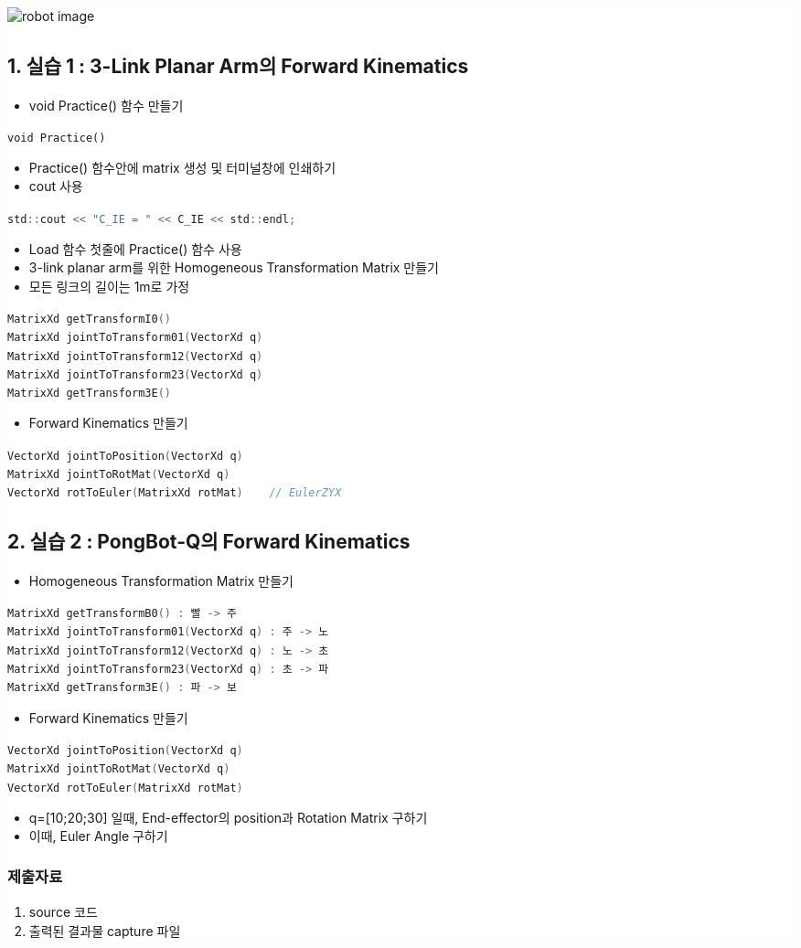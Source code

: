 <img width="600" src="./NetBeans 16 Setting Guide/pongbot/gazebo_main_start.png" alt="robot image"> 




## 1. 실습 1 : 3-Link Planar Arm의 Forward Kinematics
* void Practice() 함수 만들기
```
void Practice()
```
* Practice() 함수안에 matrix 생성 및 터미널창에 인쇄하기
* cout 사용
~~~c
std::cout << "C_IE = " << C_IE << std::endl;
~~~
* Load 함수 첫줄에 Practice() 함수 사용
* 3-link planar arm를 위한 Homogeneous Transformation Matrix 만들기
* 모든 링크의 길이는 1m로 가정
~~~c
MatrixXd getTransformI0()
MatrixXd jointToTransform01(VectorXd q)
MatrixXd jointToTransform12(VectorXd q)
MatrixXd jointToTransform23(VectorXd q)
MatrixXd getTransform3E()
~~~
* Forward Kinematics 만들기
~~~c
VectorXd jointToPosition(VectorXd q)
MatrixXd jointToRotMat(VectorXd q)
VectorXd rotToEuler(MatrixXd rotMat)	// EulerZYX
~~~

## 2. 실습 2 : PongBot-Q의 Forward Kinematics  

* Homogeneous Transformation Matrix 만들기
~~~c
MatrixXd getTransformB0() : 빨 -> 주
MatrixXd jointToTransform01(VectorXd q) : 주 -> 노
MatrixXd jointToTransform12(VectorXd q) : 노 -> 초
MatrixXd jointToTransform23(VectorXd q) : 초 -> 파
MatrixXd getTransform3E() : 파 -> 보
~~~
* Forward Kinematics 만들기
~~~c
VectorXd jointToPosition(VectorXd q)
MatrixXd jointToRotMat(VectorXd q)
VectorXd rotToEuler(MatrixXd rotMat)
~~~
* q=[10;20;30] 일때, End-effector의 position과 Rotation Matrix 구하기
* 이때, Euler Angle 구하기

### 제출자료
1. source 코드
2. 출력된 결과물 capture 파일
